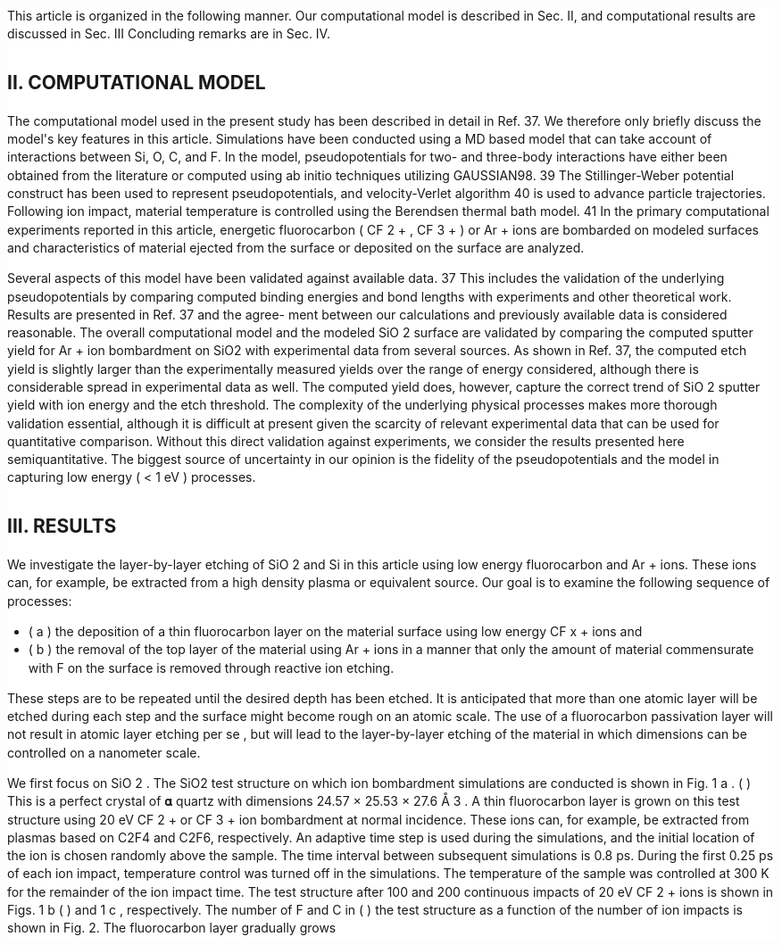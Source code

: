 This article is organized in the following manner. Our computational model is described in Sec. II, and computational results are discussed in Sec. III Concluding remarks are in Sec. IV.

## II. COMPUTATIONAL MODEL

The computational model used in the present study has been described in detail in Ref. 37. We therefore only briefly discuss the model's key features in this article. Simulations have been conducted using a MD based model that can take account of interactions between Si, O, C, and F. In the model, pseudopotentials for two- and three-body interactions have either been obtained from the literature or computed using ab initio techniques utilizing GAUSSIAN98. 39 The Stillinger-Weber potential construct has been used to represent pseudopotentials, and velocity-Verlet algorithm 40 is used to advance particle trajectories. Following ion impact, material temperature is controlled using the Berendsen thermal bath model. 41 In the primary computational experiments reported in this article, energetic fluorocarbon ( CF 2 + , CF 3 + ) or Ar + ions are bombarded on modeled surfaces and characteristics of material ejected from the surface or deposited on the surface are analyzed.

Several aspects of this model have been validated against available data. 37 This includes the validation of the underlying pseudopotentials by comparing computed binding energies and bond lengths with experiments and other theoretical work. Results are presented in Ref. 37 and the agree- ment between our calculations and previously available data is considered reasonable. The overall computational model and the modeled SiO 2 surface are validated by comparing the computed sputter yield for Ar + ion bombardment on SiO2 with experimental data from several sources. As shown in Ref. 37, the computed etch yield is slightly larger than the experimentally measured yields over the range of energy considered, although there is considerable spread in experimental data as well. The computed yield does, however, capture the correct trend of SiO 2 sputter yield with ion energy and the etch threshold. The complexity of the underlying physical processes makes more thorough validation essential, although it is difficult at present given the scarcity of relevant experimental data that can be used for quantitative comparison. Without this direct validation against experiments, we consider the results presented here semiquantitative. The biggest source of uncertainty in our opinion is the fidelity of the pseudopotentials and the model in capturing low energy ( &lt; 1 eV ) processes.

## III. RESULTS

We investigate the layer-by-layer etching of SiO 2 and Si in this article using low energy fluorocarbon and Ar + ions. These ions can, for example, be extracted from a high density plasma or equivalent source. Our goal is to examine the following sequence of processes:

- ( a ) the deposition of a thin fluorocarbon layer on the material surface using low energy CF x + ions and
- ( b ) the removal of the top layer of the material using Ar + ions in a manner that only the amount of material commensurate with F on the surface is removed through reactive ion etching.

These steps are to be repeated until the desired depth has been etched. It is anticipated that more than one atomic layer will be etched during each step and the surface might become rough on an atomic scale. The use of a fluorocarbon passivation layer will not result in atomic layer etching per se , but will lead to the layer-by-layer etching of the material in which dimensions can be controlled on a nanometer scale.

We first focus on SiO 2 . The SiO2 test structure on which ion bombardment simulations are conducted is shown in Fig. 1 a . ( ) This is a perfect crystal of 𝛂 quartz with dimensions 24.57 × 25.53 × 27.6 Å 3 . A thin fluorocarbon layer is grown on this test structure using 20 eV CF 2 + or CF 3 + ion bombardment at normal incidence. These ions can, for example, be extracted from plasmas based on C2F4 and C2F6, respectively. An adaptive time step is used during the simulations, and the initial location of the ion is chosen randomly above the sample. The time interval between subsequent simulations is 0.8 ps. During the first 0.25 ps of each ion impact, temperature control was turned off in the simulations. The temperature of the sample was controlled at 300 K for the remainder of the ion impact time. The test structure after 100 and 200 continuous impacts of 20 eV CF 2 + ions is shown in Figs. 1 b ( ) and 1 c , respectively. The number of F and C in ( ) the test structure as a function of the number of ion impacts is shown in Fig. 2. The fluorocarbon layer gradually grows
